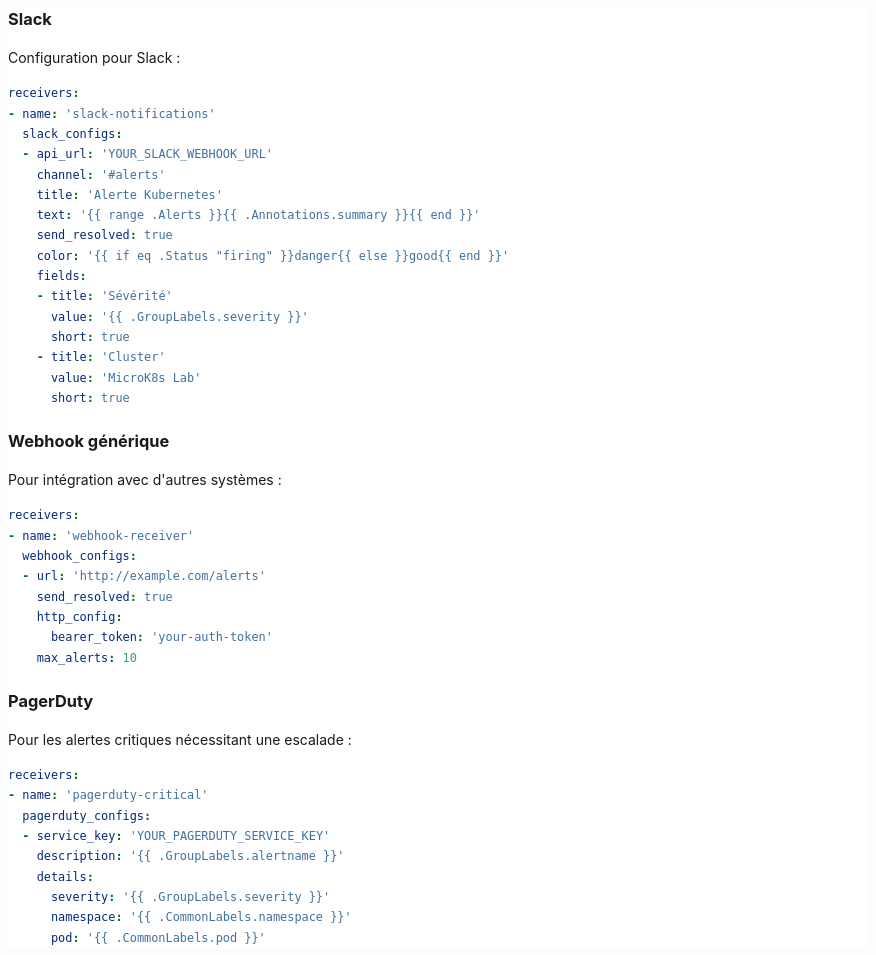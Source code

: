 ### Slack

Configuration pour Slack :

```yaml
receivers:
- name: 'slack-notifications'
  slack_configs:
  - api_url: 'YOUR_SLACK_WEBHOOK_URL'
    channel: '#alerts'
    title: 'Alerte Kubernetes'
    text: '{{ range .Alerts }}{{ .Annotations.summary }}{{ end }}'
    send_resolved: true
    color: '{{ if eq .Status "firing" }}danger{{ else }}good{{ end }}'
    fields:
    - title: 'Sévérité'
      value: '{{ .GroupLabels.severity }}'
      short: true
    - title: 'Cluster'
      value: 'MicroK8s Lab'
      short: true
```

### Webhook générique

Pour intégration avec d'autres systèmes :

```yaml
receivers:
- name: 'webhook-receiver'
  webhook_configs:
  - url: 'http://example.com/alerts'
    send_resolved: true
    http_config:
      bearer_token: 'your-auth-token'
    max_alerts: 10
```

### PagerDuty

Pour les alertes critiques nécessitant une escalade :

```yaml
receivers:
- name: 'pagerduty-critical'
  pagerduty_configs:
  - service_key: 'YOUR_PAGERDUTY_SERVICE_KEY'
    description: '{{ .GroupLabels.alertname }}'
    details:
      severity: '{{ .GroupLabels.severity }}'
      namespace: '{{ .CommonLabels.namespace }}'
      pod: '{{ .CommonLabels.pod }}'
```
